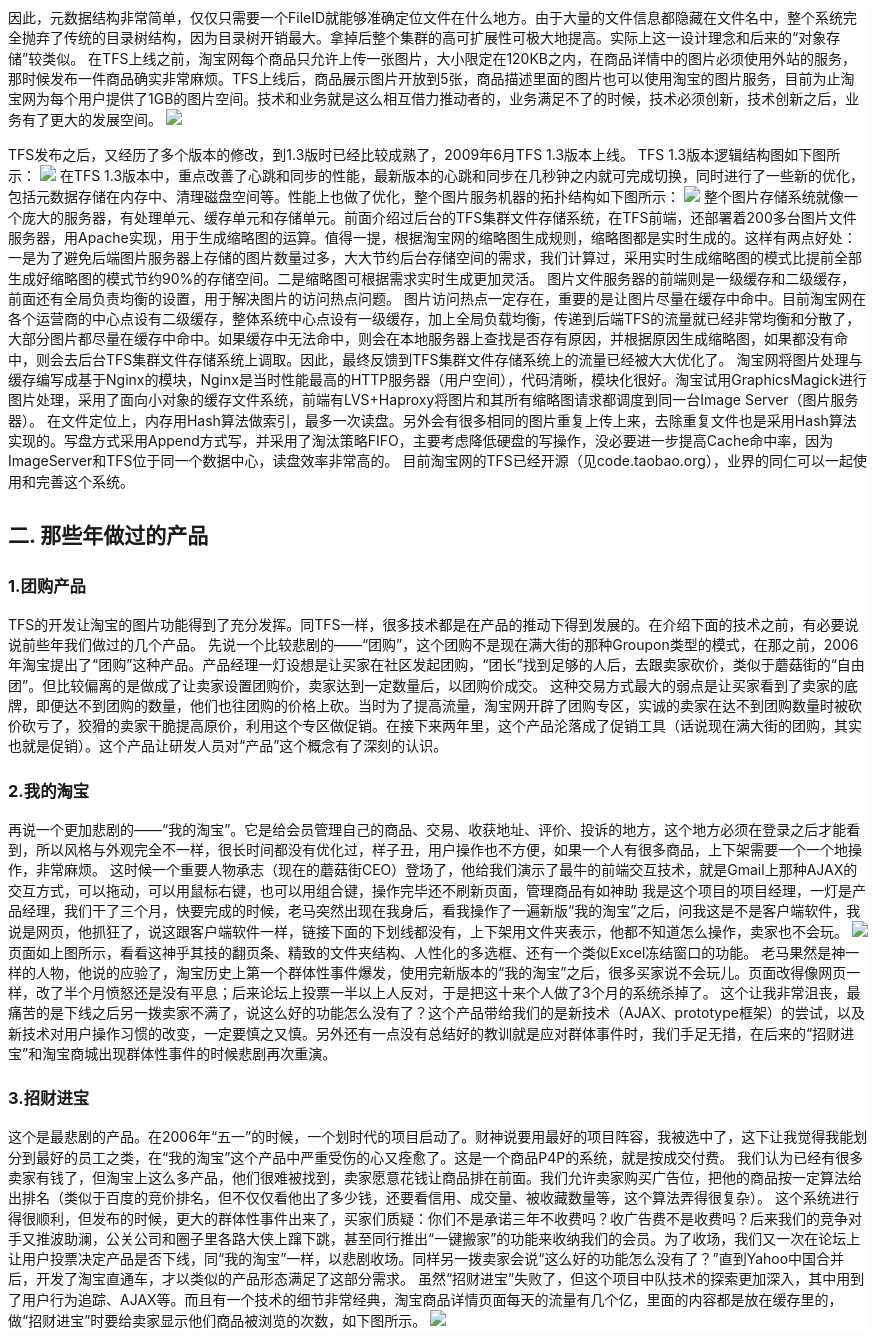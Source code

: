 因此，元数据结构非常简单，仅仅只需要一个FileID就能够准确定位文件在什么地方。由于大量的文件信息都隐藏在文件名中，整个系统完全抛弃了传统的目录树结构，因为目录树开销最大。拿掉后整个集群的高可扩展性可极大地提高。实际上这一设计理念和后来的“对象存储”较类似。
在TFS上线之前，淘宝网每个商品只允许上传一张图片，大小限定在120KB之内，在商品详情中的图片必须使用外站的服务，那时候发布一件商品确实非常麻烦。TFS上线后，商品展示图片开放到5张，商品描述里面的图片也可以使用淘宝的图片服务，目前为止淘宝网为每个用户提供了1GB的图片空间。技术和业务就是这么相互借力推动者的，业务满足不了的时候，技术必须创新，技术创新之后，业务有了更大的发展空间。
![](https://img-blog.csdn.net/20150429200115462)


TFS发布之后，又经历了多个版本的修改，到1.3版时已经比较成熟了，2009年6月TFS 1.3版本上线。
TFS 1.3版本逻辑结构图如下图所示：
![](https://img-blog.csdn.net/20150429200607180)
在TFS 1.3版本中，重点改善了心跳和同步的性能，最新版本的心跳和同步在几秒钟之内就可完成切换，同时进行了一些新的优化，包括元数据存储在内存中、清理磁盘空间等。性能上也做了优化，整个图片服务机器的拓扑结构如下图所示：
![](https://img-blog.csdn.net/20150429200556996)
整个图片存储系统就像一个庞大的服务器，有处理单元、缓存单元和存储单元。前面介绍过后台的TFS集群文件存储系统，在TFS前端，还部署着200多台图片文件服务器，用Apache实现，用于生成缩略图的运算。值得一提，根据淘宝网的缩略图生成规则，缩略图都是实时生成的。这样有两点好处：一是为了避免后端图片服务器上存储的图片数量过多，大大节约后台存储空间的需求，我们计算过，采用实时生成缩略图的模式比提前全部生成好缩略图的模式节约90%的存储空间。二是缩略图可根据需求实时生成更加灵活。
图片文件服务器的前端则是一级缓存和二级缓存，前面还有全局负责均衡的设置，用于解决图片的访问热点问题。
图片访问热点一定存在，重要的是让图片尽量在缓存中命中。目前淘宝网在各个运营商的中心点设有二级缓存，整体系统中心点设有一级缓存，加上全局负载均衡，传递到后端TFS的流量就已经非常均衡和分散了，大部分图片都尽量在缓存中命中。如果缓存中无法命中，则会在本地服务器上查找是否存有原因，并根据原因生成缩略图，如果都没有命中，则会去后台TFS集群文件存储系统上调取。因此，最终反馈到TFS集群文件存储系统上的流量已经被大大优化了。
淘宝网将图片处理与缓存编写成基于Nginx的模块，Nginx是当时性能最高的HTTP服务器（用户空间），代码清晰，模块化很好。淘宝试用GraphicsMagick进行图片处理，采用了面向小对象的缓存文件系统，前端有LVS+Haproxy将图片和其所有缩略图请求都调度到同一台Image
 Server（图片服务器）。
在文件定位上，内存用Hash算法做索引，最多一次读盘。另外会有很多相同的图片重复上传上来，去除重复文件也是采用Hash算法实现的。写盘方式采用Append方式写，并采用了淘汰策略FIFO，主要考虑降低硬盘的写操作，没必要进一步提高Cache命中率，因为ImageServer和TFS位于同一个数据中心，读盘效率非常高的。
目前淘宝网的TFS已经开源（见code.taobao.org），业界的同仁可以一起使用和完善这个系统。

## 二. 那些年做过的产品
### 1.团购产品
TFS的开发让淘宝的图片功能得到了充分发挥。同TFS一样，很多技术都是在产品的推动下得到发展的。在介绍下面的技术之前，有必要说说前些年我们做过的几个产品。
先说一个比较悲剧的——“团购”，这个团购不是现在满大街的那种Groupon类型的模式，在那之前，2006年淘宝提出了“团购”这种产品。产品经理一灯设想是让买家在社区发起团购，“团长”找到足够的人后，去跟卖家砍价，类似于蘑菇街的“自由团”。但比较偏离的是做成了让卖家设置团购价，卖家达到一定数量后，以团购价成交。
这种交易方式最大的弱点是让买家看到了卖家的底牌，即便达不到团购的数量，他们也往团购的价格上砍。当时为了提高流量，淘宝网开辟了团购专区，实诚的卖家在达不到团购数量时被砍价砍亏了，狡猾的卖家干脆提高原价，利用这个专区做促销。在接下来两年里，这个产品沦落成了促销工具（话说现在满大街的团购，其实也就是促销）。这个产品让研发人员对“产品”这个概念有了深刻的认识。
### 2.我的淘宝
再说一个更加悲剧的——“我的淘宝”。它是给会员管理自己的商品、交易、收获地址、评价、投诉的地方，这个地方必须在登录之后才能看到，所以风格与外观完全不一样，很长时间都没有优化过，样子丑，用户操作也不方便，如果一个人有很多商品，上下架需要一个一个地操作，非常麻烦。
这时候一个重要人物承志（现在的蘑菇街CEO）登场了，他给我们演示了最牛的前端交互技术，就是Gmail上那种AJAX的交互方式，可以拖动，可以用鼠标右键，也可以用组合键，操作完毕还不刷新页面，管理商品有如神助
我是这个项目的项目经理，一灯是产品经理，我们干了三个月，快要完成的时候，老马突然出现在我身后，看我操作了一遍新版“我的淘宝”之后，问我这是不是客户端软件，我说是网页，他抓狂了，说这跟客户端软件一样，链接下面的下划线都没有，上下架用文件夹表示，他都不知道怎么操作，卖家也不会玩。
![](https://img-blog.csdn.net/20150501183552263)
页面如上图所示，看看这神乎其技的翻页条、精致的文件夹结构、人性化的多选框、还有一个类似Excel冻结窗口的功能。
老马果然是神一样的人物，他说的应验了，淘宝历史上第一个群体性事件爆发，使用完新版本的“我的淘宝”之后，很多买家说不会玩儿。页面改得像网页一样，改了半个月愤怒还是没有平息；后来论坛上投票一半以上人反对，于是把这十来个人做了3个月的系统杀掉了。
这个让我非常沮丧，最痛苦的是下线之后另一拨卖家不满了，说这么好的功能怎么没有了？这个产品带给我们的是新技术（AJAX、prototype框架）的尝试，以及新技术对用户操作习惯的改变，一定要慎之又慎。另外还有一点没有总结好的教训就是应对群体事件时，我们手足无措，在后来的“招财进宝”和淘宝商城出现群体性事件的时候悲剧再次重演。
### 3.招财进宝
这个是最悲剧的产品。在2006年“五一”的时候，一个划时代的项目启动了。财神说要用最好的项目阵容，我被选中了，这下让我觉得我能划分到最好的员工之类，在“我的淘宝”这个产品中严重受伤的心又痊愈了。这是一个商品P4P的系统，就是按成交付费。
我们认为已经有很多卖家有钱了，但淘宝上这么多产品，他们很难被找到，卖家愿意花钱让商品排在前面。我们允许卖家购买广告位，把他的商品按一定算法给出排名（类似于百度的竞价排名，但不仅仅看他出了多少钱，还要看信用、成交量、被收藏数量等，这个算法弄得很复杂）。
这个系统进行得很顺利，但发布的时候，更大的群体性事件出来了，买家们质疑：你们不是承诺三年不收费吗？收广告费不是收费吗？后来我们的竞争对手又推波助澜，公关公司和圈子里各路大侠上蹿下跳，甚至同行推出“一键搬家”的功能来收纳我们的会员。为了收场，我们又一次在论坛上让用户投票决定产品是否下线，同“我的淘宝”一样，以悲剧收场。同样另一拨卖家会说“这么好的功能怎么没有了？”直到Yahoo中国合并后，开发了淘宝直通车，才以类似的产品形态满足了这部分需求。
虽然“招财进宝”失败了，但这个项目中队技术的探索更加深入，其中用到了用户行为追踪、AJAX等。而且有一个技术的细节非常经典，淘宝商品详情页面每天的流量有几个亿，里面的内容都是放在缓存里的，做“招财进宝”时要给卖家显示他们商品被浏览的次数，如下图所示。
![](https://img-blog.csdn.net/20150501184202949)